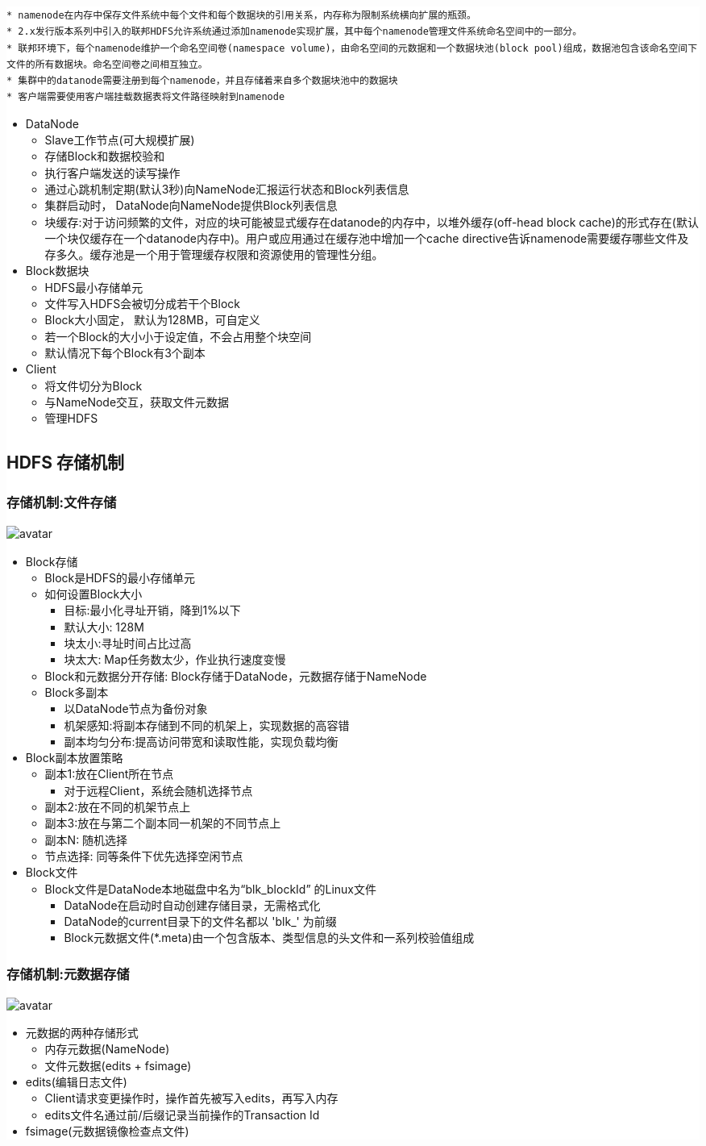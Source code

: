     * namenode在内存中保存文件系统中每个文件和每个数据块的引用关系，内存称为限制系统横向扩展的瓶颈。
    * 2.x发行版本系列中引入的联邦HDFS允许系统通过添加namenode实现扩展，其中每个namenode管理文件系统命名空间中的一部分。
    * 联邦环境下，每个namenode维护一个命名空间卷(namespace volume)，由命名空间的元数据和一个数据块池(block pool)组成，数据池包含该命名空间下文件的所有数据块。命名空间卷之间相互独立。
    * 集群中的datanode需要注册到每个namenode，并且存储着来自多个数据块池中的数据块
    * 客户端需要使用客户端挂载数据表将文件路径映射到namenode
* DataNode
    * Slave工作节点(可大规模扩展)
    * 存储Block和数据校验和
    * 执行客户端发送的读写操作
    * 通过心跳机制定期(默认3秒)向NameNode汇报运行状态和Block列表信息
    * 集群启动时， DataNode向NameNode提供Block列表信息
    * 块缓存:对于访问频繁的文件，对应的块可能被显式缓存在datanode的内存中，以堆外缓存(off-head block cache)的形式存在(默认一个块仅缓存在一个datanode内存中)。用户或应用通过在缓存池中增加一个cache directive告诉namenode需要缓存哪些文件及存多久。缓存池是一个用于管理缓存权限和资源使用的管理性分组。
* Block数据块
    * HDFS最小存储单元
    * 文件写入HDFS会被切分成若干个Block
    * Block大小固定， 默认为128MB，可自定义
    * 若一个Block的大小小于设定值，不会占用整个块空间
    * 默认情况下每个Block有3个副本
* Client
    * 将文件切分为Block
    * 与NameNode交互，获取文件元数据
    * 管理HDFS
## HDFS 存储机制
### 存储机制:文件存储
![avatar](E:/学习/bigdata/hadoop/hadoop文件块DataNode.png "hadoop DataNode文件块")
* Block存储
    * Block是HDFS的最小存储单元
    * 如何设置Block大小
        * 目标:最小化寻址开销，降到1%以下
        * 默认大小: 128M
        * 块太小:寻址时间占比过高
        * 块太大: Map任务数太少，作业执行速度变慢
    * Block和元数据分开存储: Block存储于DataNode，元数据存储于NameNode
    * Block多副本
        * 以DataNode节点为备份对象
        * 机架感知:将副本存储到不同的机架上，实现数据的高容错
        * 副本均匀分布:提高访问带宽和读取性能，实现负载均衡
* Block副本放置策略
    * 副本1:放在Client所在节点
        * 对于远程Client，系统会随机选择节点
    * 副本2:放在不同的机架节点上
    * 副本3:放在与第二个副本同一机架的不同节点上
    * 副本N: 随机选择
    * 节点选择: 同等条件下优先选择空闲节点
* Block文件
    * Block文件是DataNode本地磁盘中名为“blk_blockId” 的Linux文件
        * DataNode在启动时自动创建存储目录，无需格式化
        * DataNode的current目录下的文件名都以 'blk\_' 为前缀
        * Block元数据文件(\*.meta)由一个包含版本、类型信息的头文件和一系列校验值组成
### 存储机制:元数据存储
![avatar](E:/学习/bigdata/hadoop/hadoop文件块NameNode.png "hadoop NameNode文件块")
* 元数据的两种存储形式
    * 内存元数据(NameNode)
    * 文件元数据(edits + fsimage)
* edits(编辑日志文件)
    * Client请求变更操作时，操作首先被写入edits，再写入内存
    * edits文件名通过前/后缀记录当前操作的Transaction Id
* fsimage(元数据镜像检查点文件)